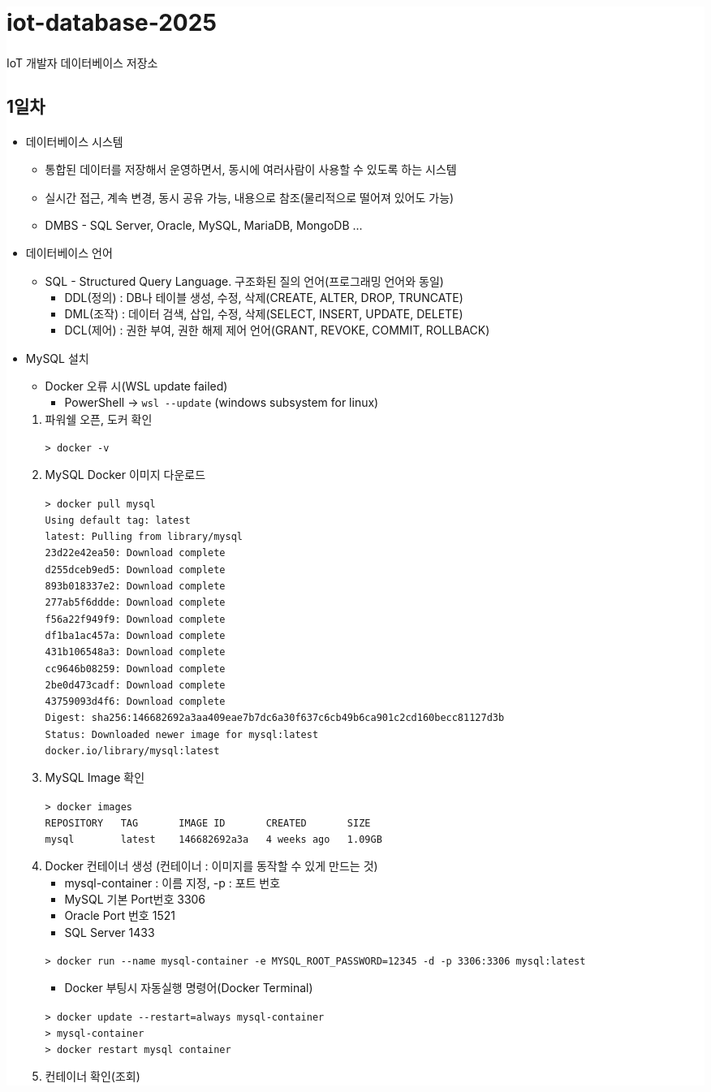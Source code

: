 # iot-database-2025
IoT 개발자 데이터베이스 저장소

## 1일차
- 데이터베이스 시스템
    - 통합된 데이터를 저장해서 운영하면서, 동시에 여러사람이 사용할 수 있도록 하는 시스템
    - 실시간 접근, 계속 변경, 동시 공유 가능, 내용으로 참조(물리적으로 떨어져 있어도 가능)

    - DMBS - SQL Server, Oracle, MySQL, MariaDB, MongoDB ...

- 데이터베이스 언어
    - SQL - Structured Query Language. 구조화된 질의 언어(프로그래밍 언어와 동일)
        - DDL(정의) : DB나 테이블 생성, 수정, 삭제(CREATE, ALTER, DROP, TRUNCATE)
        - DML(조작) : 데이터 검색, 삽입, 수정, 삭제(SELECT, INSERT, UPDATE, DELETE)
        - DCL(제어) : 권한 부여, 권한 해제 제어 언어(GRANT, REVOKE, COMMIT, ROLLBACK)

- MySQL 설치
    - Docker 오류 시(WSL update failed)
        - PowerShell -> ```wsl --update``` (windows subsystem for linux)
    1. 파워쉘 오픈, 도커 확인
        ```shell
        > docker -v
        ```
    2. MySQL Docker 이미지 다운로드
        ```shell
        > docker pull mysql
        Using default tag: latest
        latest: Pulling from library/mysql
        23d22e42ea50: Download complete
        d255dceb9ed5: Download complete
        893b018337e2: Download complete
        277ab5f6ddde: Download complete
        f56a22f949f9: Download complete
        df1ba1ac457a: Download complete
        431b106548a3: Download complete
        cc9646b08259: Download complete
        2be0d473cadf: Download complete
        43759093d4f6: Download complete
        Digest: sha256:146682692a3aa409eae7b7dc6a30f637c6cb49b6ca901c2cd160becc81127d3b
        Status: Downloaded newer image for mysql:latest
        docker.io/library/mysql:latest
        ```
    3. MySQL Image 확인
        ```shell
        > docker images
        REPOSITORY   TAG       IMAGE ID       CREATED       SIZE
        mysql        latest    146682692a3a   4 weeks ago   1.09GB
        ```
    4. Docker 컨테이너 생성 (컨테이너 : 이미지를 동작할 수 있게 만드는 것)
        - mysql-container : 이름 지정, -p : 포트 번호
        - MySQL 기본 Port번호 3306
        - Oracle Port 번호 1521
        - SQL Server 1433
        ```shell
        > docker run --name mysql-container -e MYSQL_ROOT_PASSWORD=12345 -d -p 3306:3306 mysql:latest
        ```
        - Docker 부팅시 자동실행 명령어(Docker Terminal)
        ```shell
        > docker update --restart=always mysql-container
        > mysql-container
        > docker restart mysql container
        ```
    5. 컨테이너 확인(조회)